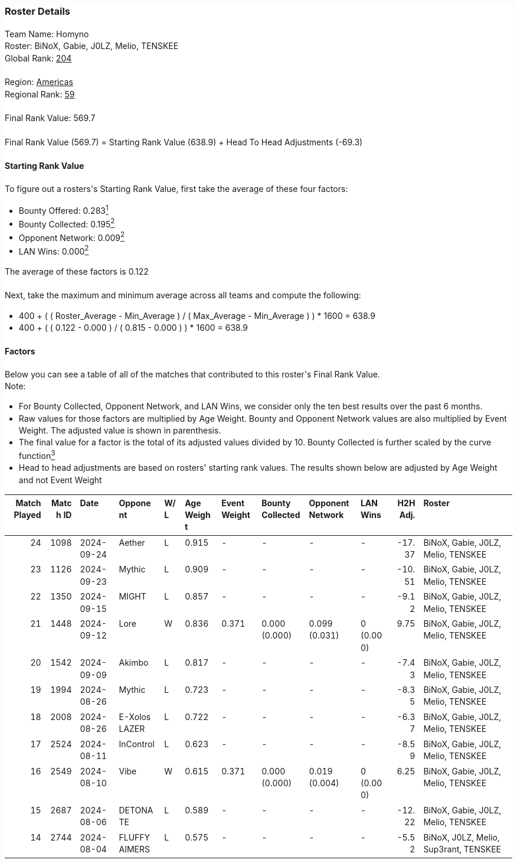 ### Roster Details<br />
Team Name: Homyno<br />
Roster: BiNoX, Gabie, J0LZ, Melio, TENSKEE<br />
Global Rank: [204](../../standings_global_2024_11_06.md)<br />
<br />
Region: [Americas]( ../../standings_americas_2024_11_06.md)<br />
Regional Rank: [59]( ../../standings_americas_2024_11_06.md)<br />
<br />
Final Rank Value:  569.7<br />
<br />
Final Rank Value (569.7) = Starting Rank Value (638.9) + Head To Head Adjustments (-69.3)<br />

#### Starting Rank Value<br />
To figure out a rosters's Starting Rank Value, first take the average of these four factors:<br />
- Bounty Offered: 0.283[<sup>1</sup>](#table2)
- Bounty Collected: 0.195[<sup>2</sup>](#table1)
- Opponent Network: 0.009[<sup>2</sup>](#table1)
- LAN Wins: 0.000[<sup>2</sup>](#table1)

The average of these factors is 0.122<br />
<br />
Next, take the maximum and minimum average across all teams and compute the following:<br />
- 400 + ( ( Roster_Average - Min_Average ) / ( Max_Average - Min_Average ) ) * 1600 = 638.9
- 400 + ( ( 0.122 - 0.000 ) / ( 0.815 - 0.000 ) ) * 1600 = 638.9


#### Factors<br />
Below you can see a table of all of the matches that contributed to this roster's Final Rank Value.<br />
Note:<br />

- For Bounty Collected, Opponent Network, and LAN Wins, we consider only the ten best results over the past 6 months.
- Raw values for those factors are multiplied by Age Weight. Bounty and Opponent Network values are also multiplied by Event Weight. The adjusted value is shown in parenthesis.
- The final value for a factor is the total of its adjusted values divided by 10. Bounty Collected is further scaled by the curve function[<sup>3</sup>](#curveFunction)
- Head to head adjustments are based on rosters' starting rank values. The results shown below are adjusted by Age Weight and not Event Weight
<span id="table1"></span><br />


| Match Played | Match ID | Date       | Opponent       | W/L | Age Weight | Event Weight | Bounty Collected | Opponent Network | LAN Wins  | H2H Adj. | Roster                                |
| -: | -: | :- | :- | :- | :- | :- | :- | :- | :- | -: | :- |
|           24 |     1098 | 2024-09-24 | Aether         | L   | 0.915      | -            | -                | -                | -         |   -17.37 | BiNoX, Gabie, J0LZ, Melio, TENSKEE    |
|           23 |     1126 | 2024-09-23 | Mythic         | L   | 0.909      | -            | -                | -                | -         |   -10.51 | BiNoX, Gabie, J0LZ, Melio, TENSKEE    |
|           22 |     1350 | 2024-09-15 | MIGHT          | L   | 0.857      | -            | -                | -                | -         |    -9.12 | BiNoX, Gabie, J0LZ, Melio, TENSKEE    |
|           21 |     1448 | 2024-09-12 | Lore           | W   | 0.836      | 0.371        | 0.000 (0.000)    | 0.099 (0.031)    | 0 (0.000) |     9.75 | BiNoX, Gabie, J0LZ, Melio, TENSKEE    |
|           20 |     1542 | 2024-09-09 | Akimbo         | L   | 0.817      | -            | -                | -                | -         |    -7.43 | BiNoX, Gabie, J0LZ, Melio, TENSKEE    |
|           19 |     1994 | 2024-08-26 | Mythic         | L   | 0.723      | -            | -                | -                | -         |    -8.35 | BiNoX, Gabie, J0LZ, Melio, TENSKEE    |
|           18 |     2008 | 2024-08-26 | E-Xolos LAZER  | L   | 0.722      | -            | -                | -                | -         |    -6.37 | BiNoX, Gabie, J0LZ, Melio, TENSKEE    |
|           17 |     2524 | 2024-08-11 | InControl      | L   | 0.623      | -            | -                | -                | -         |    -8.59 | BiNoX, Gabie, J0LZ, Melio, TENSKEE    |
|           16 |     2549 | 2024-08-10 | Vibe           | W   | 0.615      | 0.371        | 0.000 (0.000)    | 0.019 (0.004)    | 0 (0.000) |     6.25 | BiNoX, Gabie, J0LZ, Melio, TENSKEE    |
|           15 |     2687 | 2024-08-06 | DETONATE       | L   | 0.589      | -            | -                | -                | -         |   -12.22 | BiNoX, Gabie, J0LZ, Melio, TENSKEE    |
|           14 |     2744 | 2024-08-04 | FLUFFY AIMERS  | L   | 0.575      | -            | -                | -                | -         |    -5.52 | BiNoX, J0LZ, Melio, Sup3rant, TENSKEE |